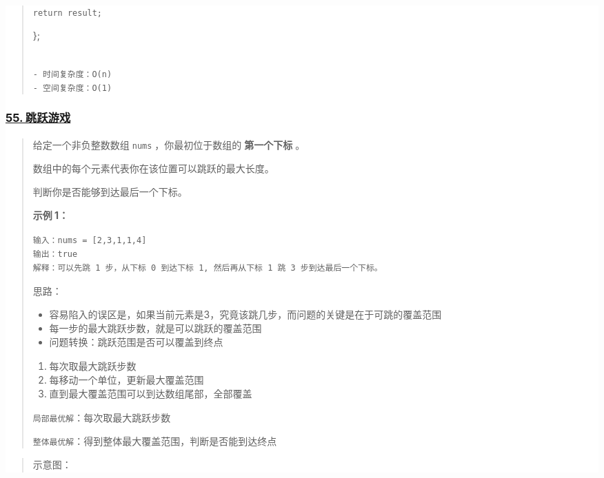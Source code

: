 >     return result;
> };
> ```
>
> - 时间复杂度：O(n)
> - 空间复杂度：O(1)

### [55. 跳跃游戏](https://leetcode-cn.com/problems/jump-game/)

> 给定一个非负整数数组 `nums` ，你最初位于数组的 **第一个下标** 。
>
> 数组中的每个元素代表你在该位置可以跳跃的最大长度。
>
> 判断你是否能够到达最后一个下标。
>
>  
>
> **示例 1：**
>
> ```
> 输入：nums = [2,3,1,1,4]
> 输出：true
> 解释：可以先跳 1 步，从下标 0 到达下标 1, 然后再从下标 1 跳 3 步到达最后一个下标。
> ```
>
> 思路：
>
> * 容易陷入的误区是，如果当前元素是3，究竟该跳几步，而问题的关键是在于可跳的覆盖范围
> * 每一步的最大跳跃步数，就是可以跳跃的覆盖范围
> * 问题转换：跳跃范围是否可以覆盖到终点
>
> 1. 每次取最大跳跃步数
> 2. 每移动一个单位，更新最大覆盖范围
> 3. 直到最大覆盖范围可以到达数组尾部，全部覆盖
>
> `局部最优解`：每次取最大跳跃步数
>
> `整体最优解`：得到整体最大覆盖范围，判断是否能到达终点

> 示意图：
>